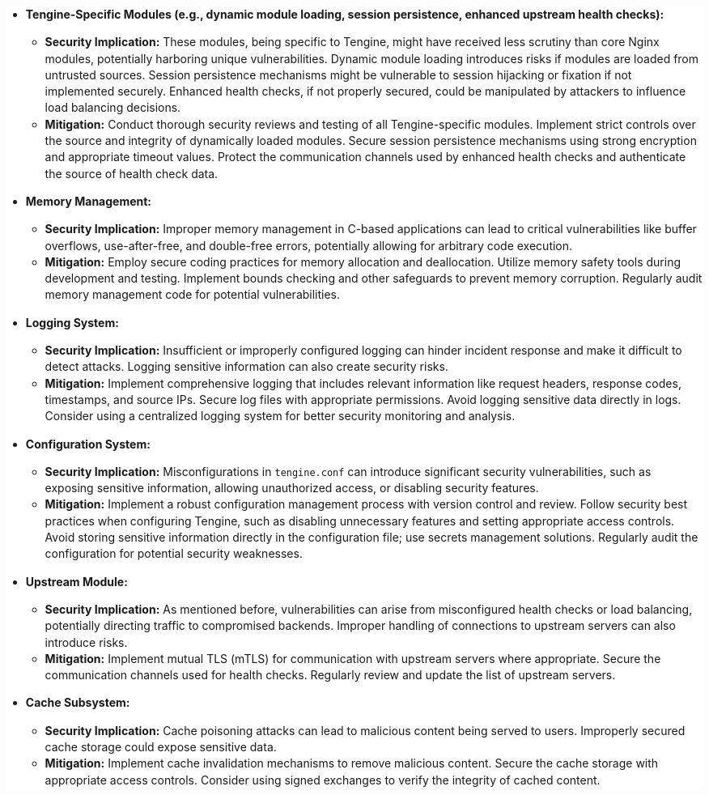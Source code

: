 * **Tengine-Specific Modules (e.g., dynamic module loading, session persistence, enhanced upstream health checks):**
    * **Security Implication:** These modules, being specific to Tengine, might have received less scrutiny than core Nginx modules, potentially harboring unique vulnerabilities. Dynamic module loading introduces risks if modules are loaded from untrusted sources. Session persistence mechanisms might be vulnerable to session hijacking or fixation if not implemented securely. Enhanced health checks, if not properly secured, could be manipulated by attackers to influence load balancing decisions.
    * **Mitigation:** Conduct thorough security reviews and testing of all Tengine-specific modules. Implement strict controls over the source and integrity of dynamically loaded modules. Secure session persistence mechanisms using strong encryption and appropriate timeout values. Protect the communication channels used by enhanced health checks and authenticate the source of health check data.

* **Memory Management:**
    * **Security Implication:** Improper memory management in C-based applications can lead to critical vulnerabilities like buffer overflows, use-after-free, and double-free errors, potentially allowing for arbitrary code execution.
    * **Mitigation:** Employ secure coding practices for memory allocation and deallocation. Utilize memory safety tools during development and testing. Implement bounds checking and other safeguards to prevent memory corruption. Regularly audit memory management code for potential vulnerabilities.

* **Logging System:**
    * **Security Implication:** Insufficient or improperly configured logging can hinder incident response and make it difficult to detect attacks. Logging sensitive information can also create security risks.
    * **Mitigation:** Implement comprehensive logging that includes relevant information like request headers, response codes, timestamps, and source IPs. Secure log files with appropriate permissions. Avoid logging sensitive data directly in logs. Consider using a centralized logging system for better security monitoring and analysis.

* **Configuration System:**
    * **Security Implication:** Misconfigurations in `tengine.conf` can introduce significant security vulnerabilities, such as exposing sensitive information, allowing unauthorized access, or disabling security features.
    * **Mitigation:**  Implement a robust configuration management process with version control and review. Follow security best practices when configuring Tengine, such as disabling unnecessary features and setting appropriate access controls. Avoid storing sensitive information directly in the configuration file; use secrets management solutions. Regularly audit the configuration for potential security weaknesses.

* **Upstream Module:**
    * **Security Implication:** As mentioned before, vulnerabilities can arise from misconfigured health checks or load balancing, potentially directing traffic to compromised backends. Improper handling of connections to upstream servers can also introduce risks.
    * **Mitigation:**  Implement mutual TLS (mTLS) for communication with upstream servers where appropriate. Secure the communication channels used for health checks. Regularly review and update the list of upstream servers.

* **Cache Subsystem:**
    * **Security Implication:**  Cache poisoning attacks can lead to malicious content being served to users. Improperly secured cache storage could expose sensitive data.
    * **Mitigation:** Implement cache invalidation mechanisms to remove malicious content. Secure the cache storage with appropriate access controls. Consider using signed exchanges to verify the integrity of cached content.
